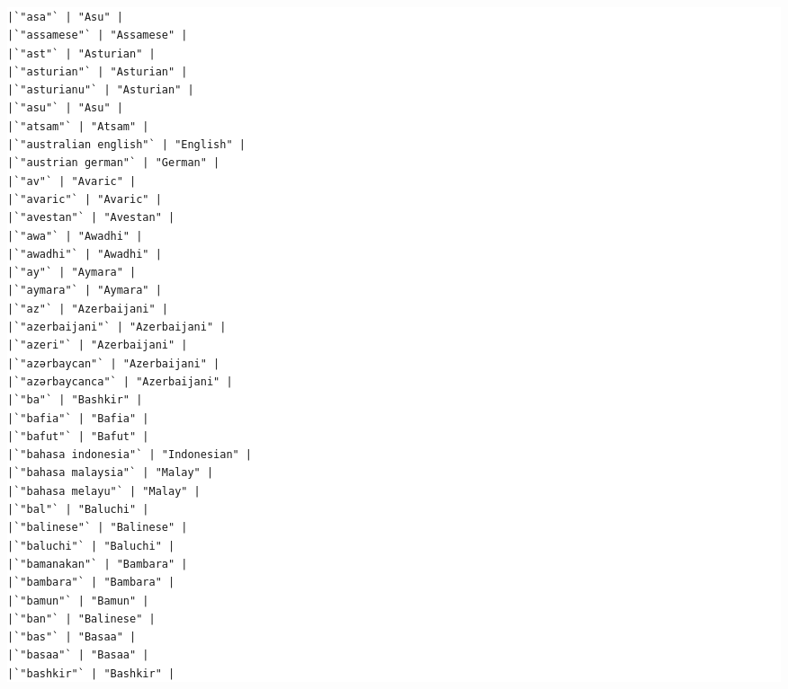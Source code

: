     |`"asa"` | "Asu" |
    |`"assamese"` | "Assamese" |
    |`"ast"` | "Asturian" |
    |`"asturian"` | "Asturian" |
    |`"asturianu"` | "Asturian" |
    |`"asu"` | "Asu" |
    |`"atsam"` | "Atsam" |
    |`"australian english"` | "English" |
    |`"austrian german"` | "German" |
    |`"av"` | "Avaric" |
    |`"avaric"` | "Avaric" |
    |`"avestan"` | "Avestan" |
    |`"awa"` | "Awadhi" |
    |`"awadhi"` | "Awadhi" |
    |`"ay"` | "Aymara" |
    |`"aymara"` | "Aymara" |
    |`"az"` | "Azerbaijani" |
    |`"azerbaijani"` | "Azerbaijani" |
    |`"azeri"` | "Azerbaijani" |
    |`"azərbaycan"` | "Azerbaijani" |
    |`"azərbaycanca"` | "Azerbaijani" |
    |`"ba"` | "Bashkir" |
    |`"bafia"` | "Bafia" |
    |`"bafut"` | "Bafut" |
    |`"bahasa indonesia"` | "Indonesian" |
    |`"bahasa malaysia"` | "Malay" |
    |`"bahasa melayu"` | "Malay" |
    |`"bal"` | "Baluchi" |
    |`"balinese"` | "Balinese" |
    |`"baluchi"` | "Baluchi" |
    |`"bamanakan"` | "Bambara" |
    |`"bambara"` | "Bambara" |
    |`"bamun"` | "Bamun" |
    |`"ban"` | "Balinese" |
    |`"bas"` | "Basaa" |
    |`"basaa"` | "Basaa" |
    |`"bashkir"` | "Bashkir" |